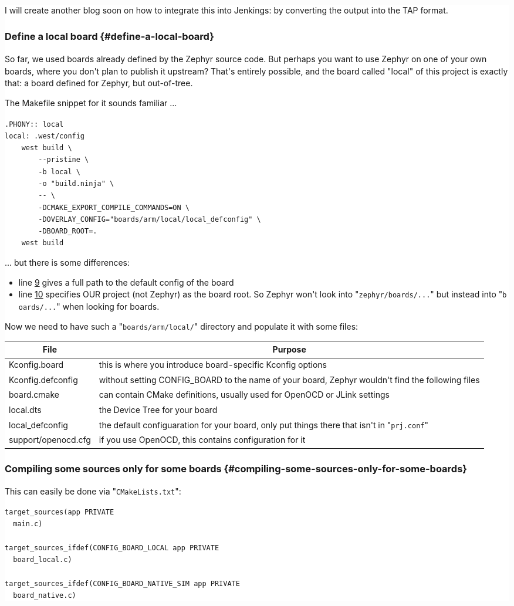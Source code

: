 I will create another blog soon on how to integrate this into Jenkings: by
converting the output into the TAP format.


### Define a local board {#define-a-local-board}

So far, we used boards already defined by the Zephyr source code. But perhaps
you want to use Zephyr on one of your own boards, where you don't plan to
publish it upstream? That's entirely possible, and the board called "local" of this project is exactly that: a board defined for Zephyr, but out-of-tree.

The Makefile snippet for it sounds familiar ...

```text { linenos=true, anchorlinenos=true, lineanchors=org-coderef--6f7b48 }
.PHONY:: local
local: .west/config
	west build \
		--pristine \
		-b local \
		-o "build.ninja" \
		-- \
		-DCMAKE_EXPORT_COMPILE_COMMANDS=ON \
		-DOVERLAY_CONFIG="boards/arm/local/local_defconfig" \
		-DBOARD_ROOT=.
	west build
```

... but there is some differences:

-   line [9](#org-coderef--6f7b48-9) gives a full path to the default config of the board
-   line [10](#org-coderef--6f7b48-10) specifies OUR project (not Zephyr) as the board root. So
    Zephyr won't look into "`zephyr/boards/...`" but instead into "`boards/...`"
    when looking for boards.

Now we need to have such a "`boards/arm/local/`" directory and populate it with some files:

| File                | Purpose                                                                                          |
|---------------------|--------------------------------------------------------------------------------------------------|
| Kconfig.board       | this is where you introduce board-specific Kconfig options                                       |
| Kconfig.defconfig   | without setting CONFIG_BOARD to the name of your board, Zephyr wouldn't find the following files |
| board.cmake         | can contain CMake definitions, usually used for OpenOCD or JLink settings                        |
| local.dts           | the Device Tree for your board                                                                   |
| local_defconfig     | the default configuaration for your board, only put things there that isn't in "`prj.conf`"      |
| support/openocd.cfg | if you use OpenOCD, this contains configuration for it                                           |


### Compiling some sources only for some boards {#compiling-some-sources-only-for-some-boards}

This can easily be done via "`CMakeLists.txt`":

```text { linenos=true, anchorlinenos=true, lineanchors=org-coderef--a1ada1 }
target_sources(app PRIVATE
  main.c)

target_sources_ifdef(CONFIG_BOARD_LOCAL app PRIVATE
  board_local.c)

target_sources_ifdef(CONFIG_BOARD_NATIVE_SIM app PRIVATE
  board_native.c)
```
